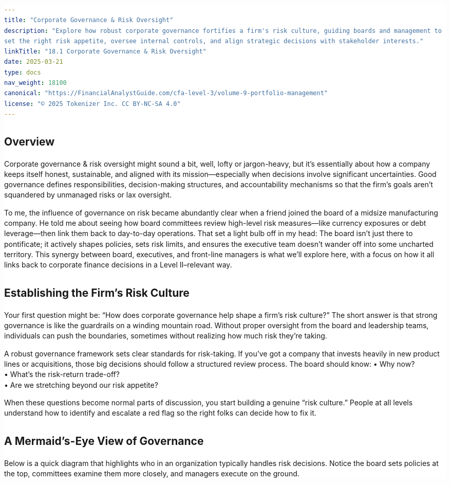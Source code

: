 ```yaml
---
title: "Corporate Governance & Risk Oversight"
description: "Explore how robust corporate governance fortifies a firm's risk culture, guiding boards and management to set the right risk appetite, oversee internal controls, and align strategic decisions with stakeholder interests."
linkTitle: "18.1 Corporate Governance & Risk Oversight"
date: 2025-03-21
type: docs
nav_weight: 18100
canonical: "https://FinancialAnalystGuide.com/cfa-level-3/volume-9-portfolio-management"
license: "© 2025 Tokenizer Inc. CC BY-NC-SA 4.0"
---
```


## Overview
Corporate governance & risk oversight might sound a bit, well, lofty or jargon-heavy, but it’s essentially about how a company keeps itself honest, sustainable, and aligned with its mission—especially when decisions involve significant uncertainties. Good governance defines responsibilities, decision-making structures, and accountability mechanisms so that the firm’s goals aren’t squandered by unmanaged risks or lax oversight. 

To me, the influence of governance on risk became abundantly clear when a friend joined the board of a midsize manufacturing company. He told me about seeing how board committees review high-level risk measures—like currency exposures or debt leverage—then link them back to day-to-day operations. That set a light bulb off in my head: The board isn’t just there to pontificate; it actively shapes policies, sets risk limits, and ensures the executive team doesn’t wander off into some uncharted territory. This synergy between board, executives, and front-line managers is what we’ll explore here, with a focus on how it all links back to corporate finance decisions in a Level II–relevant way. 

## Establishing the Firm’s Risk Culture
Your first question might be: “How does corporate governance help shape a firm’s risk culture?” The short answer is that strong governance is like the guardrails on a winding mountain road. Without proper oversight from the board and leadership teams, individuals can push the boundaries, sometimes without realizing how much risk they’re taking. 

A robust governance framework sets clear standards for risk-taking. If you’ve got a company that invests heavily in new product lines or acquisitions, those big decisions should follow a structured review process. The board should know: 
• Why now?  
• What’s the risk-return trade-off?  
• Are we stretching beyond our risk appetite?  

When these questions become normal parts of discussion, you start building a genuine “risk culture.” People at all levels understand how to identify and escalate a red flag so the right folks can decide how to fix it. 

## A Mermaid’s-Eye View of Governance
Below is a quick diagram that highlights who in an organization typically handles risk decisions. Notice the board sets policies at the top, committees examine them more closely, and managers execute on the ground.
